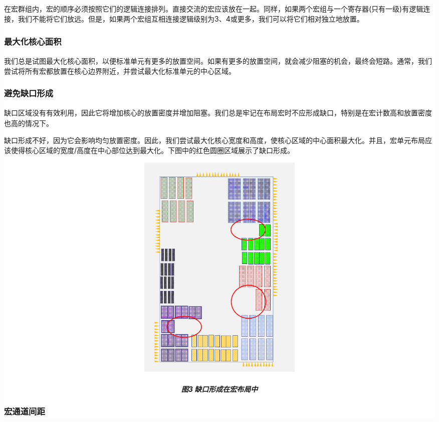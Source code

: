 在宏群组内，宏的顺序必须按照它们的逻辑连接排列。直接交流的宏应该放在一起。同样，如果两个宏组与一个寄存器(只有一级)有逻辑连接，我们不能将它们放远。但是，如果两个宏组互相连接逻辑级别为3、4或更多，我们可以将它们相对独立地放置。

### 最大化核心面积

我们总是试图最大化核心面积，以便标准单元有更多的放置空间。如果有更多的放置空间，就会减少阻塞的机会，最终会短路。通常，我们尝试将所有宏都放置在核心边界附近，并尝试最大化标准单元的中心区域。

### 避免缺口形成

缺口区域没有有效利用，因此它将增加核心的放置密度并增加阻塞。我们总是牢记在布局宏时不应形成缺口，特别是在宏计数高和放置密度也高的情况下。

缺口形成不好，因为它会影响均匀放置密度。因此，我们尝试最大化核心宽度和高度，使核心区域的中心面积最大化。并且，宏单元布局应该使得核心区域的宽度/高度在中心部位达到最大化。下图中的红色圆圈区域展示了缺口形成。

<div style="text-align:center;">
  <img src="Macroplacement_notch.png" alt="ASIC Flow" width="300" />
  <h5>图3 缺口形成在宏布局中</h5>
</div>

### 宏通道间距
